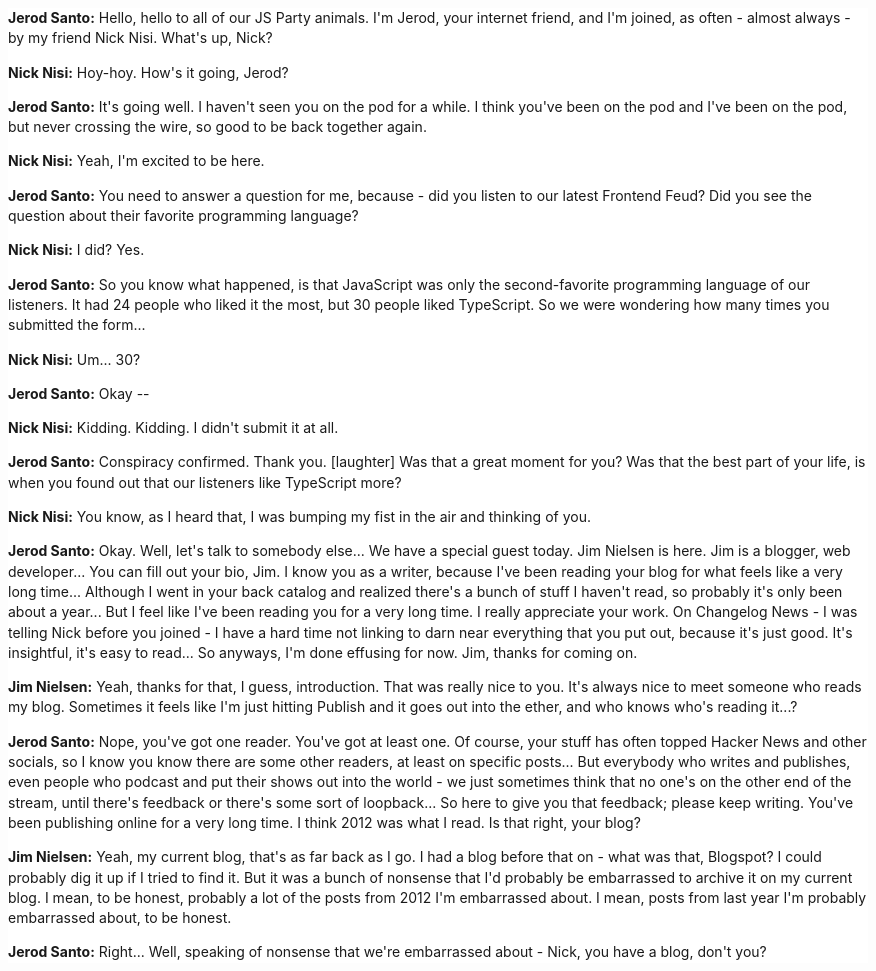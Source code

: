 **Jerod Santo:** Hello, hello to all of our JS Party animals. I'm Jerod, your internet friend, and I'm joined, as often - almost always - by my friend Nick Nisi. What's up, Nick?

**Nick Nisi:** Hoy-hoy. How's it going, Jerod?

**Jerod Santo:** It's going well. I haven't seen you on the pod for a while. I think you've been on the pod and I've been on the pod, but never crossing the wire, so good to be back together again.

**Nick Nisi:** Yeah, I'm excited to be here.

**Jerod Santo:** You need to answer a question for me, because - did you listen to our latest Frontend Feud? Did you see the question about their favorite programming language?

**Nick Nisi:** I did? Yes.

**Jerod Santo:** So you know what happened, is that JavaScript was only the second-favorite programming language of our listeners. It had 24 people who liked it the most, but 30 people liked TypeScript. So we were wondering how many times you submitted the form...

**Nick Nisi:** Um... 30?

**Jerod Santo:** Okay --

**Nick Nisi:** Kidding. Kidding. I didn't submit it at all.

**Jerod Santo:** Conspiracy confirmed. Thank you. \[laughter\] Was that a great moment for you? Was that the best part of your life, is when you found out that our listeners like TypeScript more?

**Nick Nisi:** You know, as I heard that, I was bumping my fist in the air and thinking of you.

**Jerod Santo:** Okay. Well, let's talk to somebody else... We have a special guest today. Jim Nielsen is here. Jim is a blogger, web developer... You can fill out your bio, Jim. I know you as a writer, because I've been reading your blog for what feels like a very long time... Although I went in your back catalog and realized there's a bunch of stuff I haven't read, so probably it's only been about a year... But I feel like I've been reading you for a very long time. I really appreciate your work. On Changelog News - I was telling Nick before you joined - I have a hard time not linking to darn near everything that you put out, because it's just good. It's insightful, it's easy to read... So anyways, I'm done effusing for now. Jim, thanks for coming on.

**Jim Nielsen:** Yeah, thanks for that, I guess, introduction. That was really nice to you. It's always nice to meet someone who reads my blog. Sometimes it feels like I'm just hitting Publish and it goes out into the ether, and who knows who's reading it...?

**Jerod Santo:** Nope, you've got one reader. You've got at least one. Of course, your stuff has often topped Hacker News and other socials, so I know you know there are some other readers, at least on specific posts... But everybody who writes and publishes, even people who podcast and put their shows out into the world - we just sometimes think that no one's on the other end of the stream, until there's feedback or there's some sort of loopback... So here to give you that feedback; please keep writing. You've been publishing online for a very long time. I think 2012 was what I read. Is that right, your blog?

**Jim Nielsen:** Yeah, my current blog, that's as far back as I go. I had a blog before that on - what was that, Blogspot? I could probably dig it up if I tried to find it. But it was a bunch of nonsense that I'd probably be embarrassed to archive it on my current blog. I mean, to be honest, probably a lot of the posts from 2012 I'm embarrassed about. I mean, posts from last year I'm probably embarrassed about, to be honest.

**Jerod Santo:** Right... Well, speaking of nonsense that we're embarrassed about - Nick, you have a blog, don't you?
